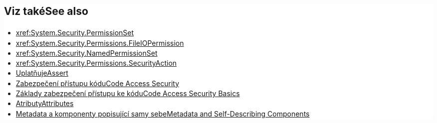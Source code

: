 ## <a name="see-also"></a><span data-ttu-id="b7e7b-190">Viz také</span><span class="sxs-lookup"><span data-stu-id="b7e7b-190">See also</span></span>

- <xref:System.Security.PermissionSet>
- <xref:System.Security.Permissions.FileIOPermission>
- <xref:System.Security.NamedPermissionSet>
- <xref:System.Security.Permissions.SecurityAction>
- [<span data-ttu-id="b7e7b-191">Uplatňuje</span><span class="sxs-lookup"><span data-stu-id="b7e7b-191">Assert</span></span>](using-the-assert-method.md)
- [<span data-ttu-id="b7e7b-192">Zabezpečení přístupu kódu</span><span class="sxs-lookup"><span data-stu-id="b7e7b-192">Code Access Security</span></span>](code-access-security.md)
- [<span data-ttu-id="b7e7b-193">Základy zabezpečení přístupu ke kódu</span><span class="sxs-lookup"><span data-stu-id="b7e7b-193">Code Access Security Basics</span></span>](code-access-security-basics.md)
- [<span data-ttu-id="b7e7b-194">Atributy</span><span class="sxs-lookup"><span data-stu-id="b7e7b-194">Attributes</span></span>](../../standard/attributes/index.md)
- [<span data-ttu-id="b7e7b-195">Metadata a komponenty popisující samy sebe</span><span class="sxs-lookup"><span data-stu-id="b7e7b-195">Metadata and Self-Describing Components</span></span>](../../standard/metadata-and-self-describing-components.md)
